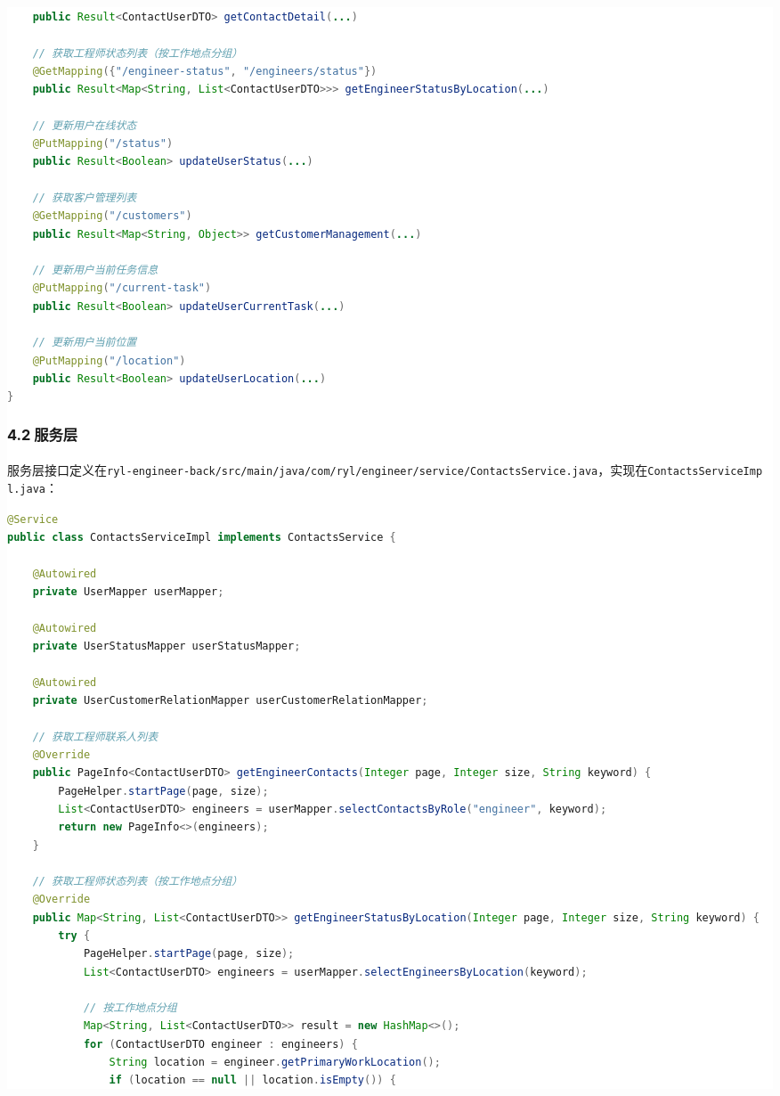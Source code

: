 ```java
    public Result<ContactUserDTO> getContactDetail(...)
    
    // 获取工程师状态列表（按工作地点分组）
    @GetMapping({"/engineer-status", "/engineers/status"})
    public Result<Map<String, List<ContactUserDTO>>> getEngineerStatusByLocation(...)
    
    // 更新用户在线状态
    @PutMapping("/status")
    public Result<Boolean> updateUserStatus(...)
    
    // 获取客户管理列表
    @GetMapping("/customers")
    public Result<Map<String, Object>> getCustomerManagement(...)
    
    // 更新用户当前任务信息
    @PutMapping("/current-task")
    public Result<Boolean> updateUserCurrentTask(...)
    
    // 更新用户当前位置
    @PutMapping("/location")
    public Result<Boolean> updateUserLocation(...)
}
```

### 4.2 服务层

服务层接口定义在`ryl-engineer-back/src/main/java/com/ryl/engineer/service/ContactsService.java`，实现在`ContactsServiceImpl.java`：

```java
@Service
public class ContactsServiceImpl implements ContactsService {
    
    @Autowired
    private UserMapper userMapper;
    
    @Autowired
    private UserStatusMapper userStatusMapper;
    
    @Autowired
    private UserCustomerRelationMapper userCustomerRelationMapper;
    
    // 获取工程师联系人列表
    @Override
    public PageInfo<ContactUserDTO> getEngineerContacts(Integer page, Integer size, String keyword) {
        PageHelper.startPage(page, size);
        List<ContactUserDTO> engineers = userMapper.selectContactsByRole("engineer", keyword);
        return new PageInfo<>(engineers);
    }
    
    // 获取工程师状态列表（按工作地点分组）
    @Override
    public Map<String, List<ContactUserDTO>> getEngineerStatusByLocation(Integer page, Integer size, String keyword) {
        try {
            PageHelper.startPage(page, size);
            List<ContactUserDTO> engineers = userMapper.selectEngineersByLocation(keyword);
            
            // 按工作地点分组
            Map<String, List<ContactUserDTO>> result = new HashMap<>();
            for (ContactUserDTO engineer : engineers) {
                String location = engineer.getPrimaryWorkLocation();
                if (location == null || location.isEmpty()) {
```